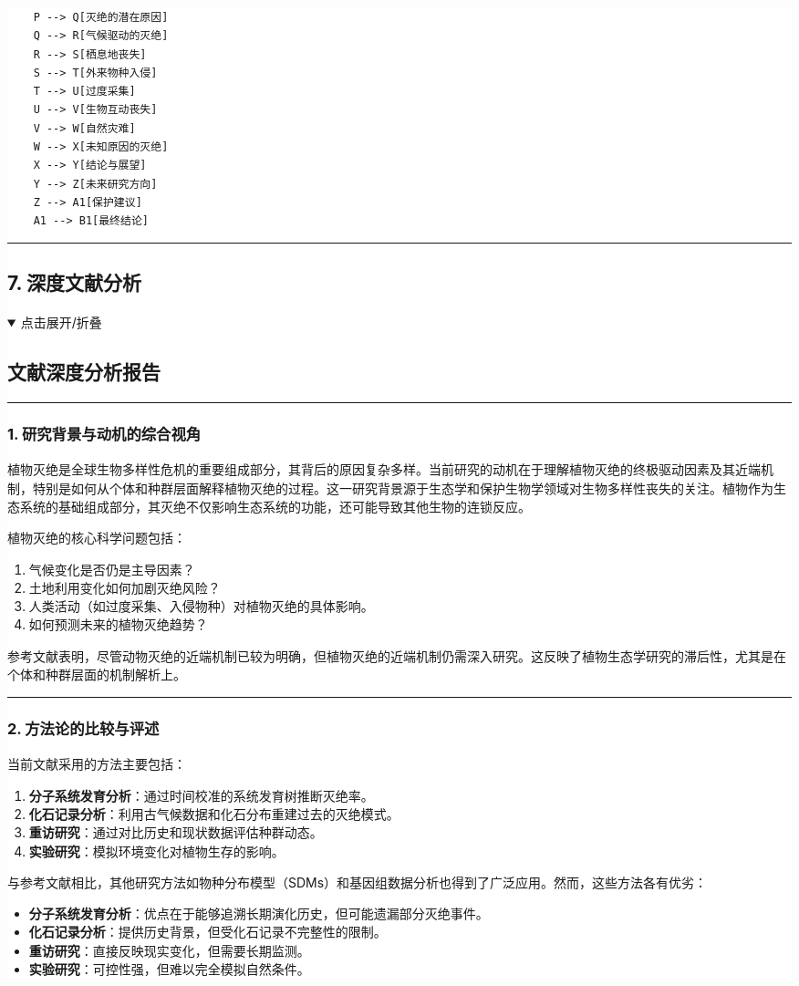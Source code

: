 ```mermaid
    P --> Q[灭绝的潜在原因]
    Q --> R[气候驱动的灭绝]
    R --> S[栖息地丧失]
    S --> T[外来物种入侵]
    T --> U[过度采集]
    U --> V[生物互动丧失]
    V --> W[自然灾难]
    W --> X[未知原因的灭绝]
    X --> Y[结论与展望]
    Y --> Z[未来研究方向]
    Z --> A1[保护建议]
    A1 --> B1[最终结论]
```
</details>


---

## 7. 深度文献分析
<details open>
<summary>点击展开/折叠</summary>

## 文献深度分析报告

---

### 1. 研究背景与动机的综合视角

植物灭绝是全球生物多样性危机的重要组成部分，其背后的原因复杂多样。当前研究的动机在于理解植物灭绝的终极驱动因素及其近端机制，特别是如何从个体和种群层面解释植物灭绝的过程。这一研究背景源于生态学和保护生物学领域对生物多样性丧失的关注。植物作为生态系统的基础组成部分，其灭绝不仅影响生态系统的功能，还可能导致其他生物的连锁反应。

植物灭绝的核心科学问题包括：
1. 气候变化是否仍是主导因素？
2. 土地利用变化如何加剧灭绝风险？
3. 人类活动（如过度采集、入侵物种）对植物灭绝的具体影响。
4. 如何预测未来的植物灭绝趋势？

参考文献表明，尽管动物灭绝的近端机制已较为明确，但植物灭绝的近端机制仍需深入研究。这反映了植物生态学研究的滞后性，尤其是在个体和种群层面的机制解析上。

---

### 2. 方法论的比较与评述

当前文献采用的方法主要包括：
1. **分子系统发育分析**：通过时间校准的系统发育树推断灭绝率。
2. **化石记录分析**：利用古气候数据和化石分布重建过去的灭绝模式。
3. **重访研究**：通过对比历史和现状数据评估种群动态。
4. **实验研究**：模拟环境变化对植物生存的影响。

与参考文献相比，其他研究方法如物种分布模型（SDMs）和基因组数据分析也得到了广泛应用。然而，这些方法各有优劣：
- **分子系统发育分析**：优点在于能够追溯长期演化历史，但可能遗漏部分灭绝事件。
- **化石记录分析**：提供历史背景，但受化石记录不完整性的限制。
- **重访研究**：直接反映现实变化，但需要长期监测。
- **实验研究**：可控性强，但难以完全模拟自然条件。
